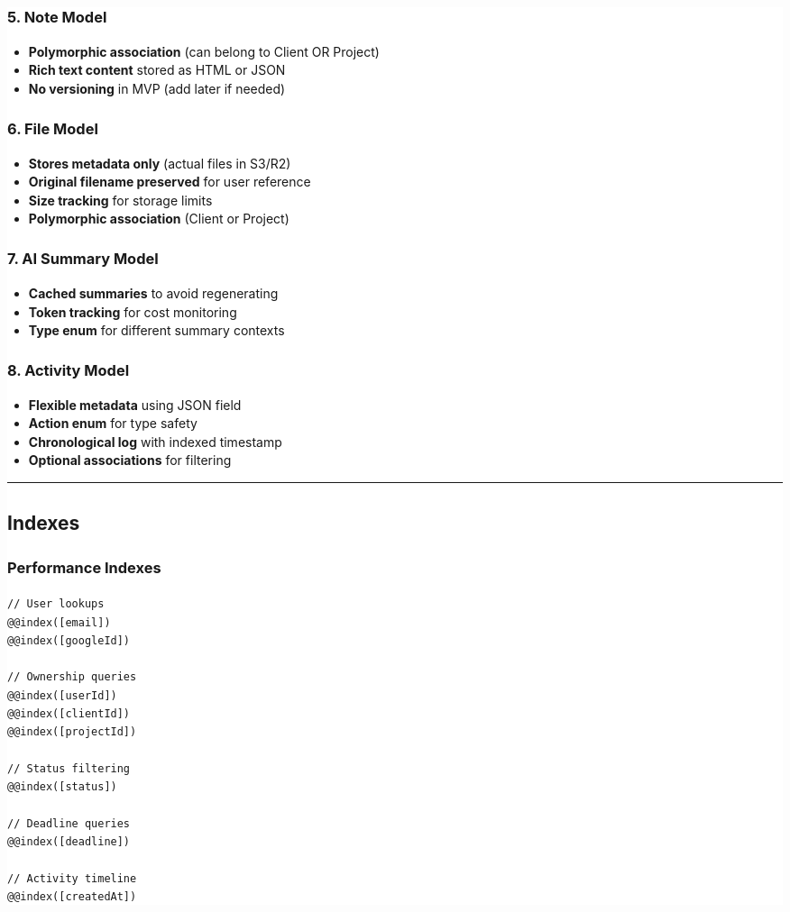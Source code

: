 ### 5. Note Model

- **Polymorphic association** (can belong to Client OR Project)
- **Rich text content** stored as HTML or JSON
- **No versioning** in MVP (add later if needed)

### 6. File Model

- **Stores metadata only** (actual files in S3/R2)
- **Original filename preserved** for user reference
- **Size tracking** for storage limits
- **Polymorphic association** (Client or Project)

### 7. AI Summary Model

- **Cached summaries** to avoid regenerating
- **Token tracking** for cost monitoring
- **Type enum** for different summary contexts

### 8. Activity Model

- **Flexible metadata** using JSON field
- **Action enum** for type safety
- **Chronological log** with indexed timestamp
- **Optional associations** for filtering

---

## Indexes

### Performance Indexes

```prisma
// User lookups
@@index([email])
@@index([googleId])

// Ownership queries
@@index([userId])
@@index([clientId])
@@index([projectId])

// Status filtering
@@index([status])

// Deadline queries
@@index([deadline])

// Activity timeline
@@index([createdAt])
```

